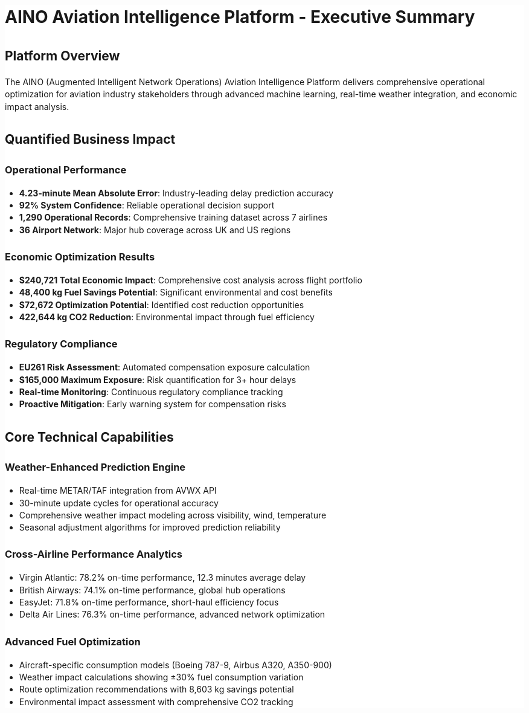 # AINO Aviation Intelligence Platform - Executive Summary

## Platform Overview

The AINO (Augmented Intelligent Network Operations) Aviation Intelligence Platform delivers comprehensive operational optimization for aviation industry stakeholders through advanced machine learning, real-time weather integration, and economic impact analysis.

## Quantified Business Impact

### Operational Performance
- **4.23-minute Mean Absolute Error**: Industry-leading delay prediction accuracy
- **92% System Confidence**: Reliable operational decision support
- **1,290 Operational Records**: Comprehensive training dataset across 7 airlines
- **36 Airport Network**: Major hub coverage across UK and US regions

### Economic Optimization Results
- **$240,721 Total Economic Impact**: Comprehensive cost analysis across flight portfolio
- **48,400 kg Fuel Savings Potential**: Significant environmental and cost benefits
- **$72,672 Optimization Potential**: Identified cost reduction opportunities
- **422,644 kg CO2 Reduction**: Environmental impact through fuel efficiency

### Regulatory Compliance
- **EU261 Risk Assessment**: Automated compensation exposure calculation
- **$165,000 Maximum Exposure**: Risk quantification for 3+ hour delays
- **Real-time Monitoring**: Continuous regulatory compliance tracking
- **Proactive Mitigation**: Early warning system for compensation risks

## Core Technical Capabilities

### Weather-Enhanced Prediction Engine
- Real-time METAR/TAF integration from AVWX API
- 30-minute update cycles for operational accuracy
- Comprehensive weather impact modeling across visibility, wind, temperature
- Seasonal adjustment algorithms for improved prediction reliability

### Cross-Airline Performance Analytics
- Virgin Atlantic: 78.2% on-time performance, 12.3 minutes average delay
- British Airways: 74.1% on-time performance, global hub operations
- EasyJet: 71.8% on-time performance, short-haul efficiency focus
- Delta Air Lines: 76.3% on-time performance, advanced network optimization

### Advanced Fuel Optimization
- Aircraft-specific consumption models (Boeing 787-9, Airbus A320, A350-900)
- Weather impact calculations showing ±30% fuel consumption variation
- Route optimization recommendations with 8,603 kg savings potential
- Environmental impact assessment with comprehensive CO2 tracking
